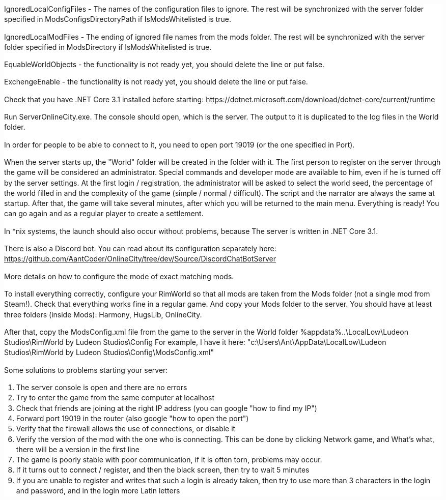 IgnoredLocalConfigFiles - The names of the configuration files to ignore. The rest will be synchronized with the server folder specified in ModsConfigsDirectoryPath if IsModsWhitelisted is true.

IgnoredLocalModFiles - The ending of ignored file names from the mods folder. The rest will be synchronized with the server folder specified in ModsDirectory if IsModsWhitelisted is true.

EquableWorldObjects - the functionality is not ready yet, you should delete the line or put false.

ExchengeEnable - the functionality is not ready yet, you should delete the line or put false.


Check that you have .NET Core 3.1 installed before starting: https://dotnet.microsoft.com/download/dotnet-core/current/runtime

Run ServerOnlineCity.exe. The console should open, which is the server. The output to it is duplicated to the log files in the World folder.

In order for people to be able to connect to it, you need to open port 19019 (or the one specified in Port).

When the server starts up, the "World" folder will be created in the folder with it. The first person to register on the server through the game will be considered an administrator. Special commands and developer mode are available to him, even if he is turned off by the server settings. At the first login / registration, the administrator will be asked to select the world seed, the percentage of the world filled in and the complexity of the game (simple / normal / difficult). The script and the narrator are always the same at startup. After that, the game will take several minutes, after which you will be returned to the main menu. Everything is ready! You can go again and as a regular player to create a settlement.

In *nix systems, the launch should also occur without problems, because The server is written in .NET Core 3.1.

There is also a Discord bot. You can read about its configuration separately here: https://github.com/AantCoder/OnlineCity/tree/dev/Source/DiscordChatBotServer


More details on how to configure the mode of exact matching mods.

To install everything correctly, configure your RimWorld so that all mods are taken from the Mods folder (not a single mod from Steam!). Check that everything works fine in a regular game. And copy your Mods folder to the server. You should have at least three folders (inside Mods): Harmony, HugsLib, OnlineCity.

After that, copy the ModsConfig.xml file from the game to the server in the World folder
%appdata%\..\LocalLow\Ludeon Studios\RimWorld by Ludeon Studios\Config
For example, I have it here:
"c:\Users\Ant\AppData\LocalLow\Ludeon Studios\RimWorld by Ludeon Studios\Config\ModsConfig.xml"


Some solutions to problems starting your server:

1. The server console is open and there are no errors
2. Try to enter the game from the same computer at localhost
3. Check that friends are joining at the right IP address (you can google "how to find my IP")
4. Forward port 19019 in the router (also google "how to open the port")
5. Verify that the firewall allows the use of connections, or disable it
6. Verify the version of the mod with the one who is connecting. This can be done by clicking Network game, and What’s what, there will be a version in the first line
7. The game is poorly stable with poor communication, if it is often torn, problems may occur.
8. If it turns out to connect / register, and then the black screen, then try to wait 5 minutes
9. If you are unable to register and writes that such a login is already taken, then try to use more than 3 characters in the login and password, and in the login more Latin letters
